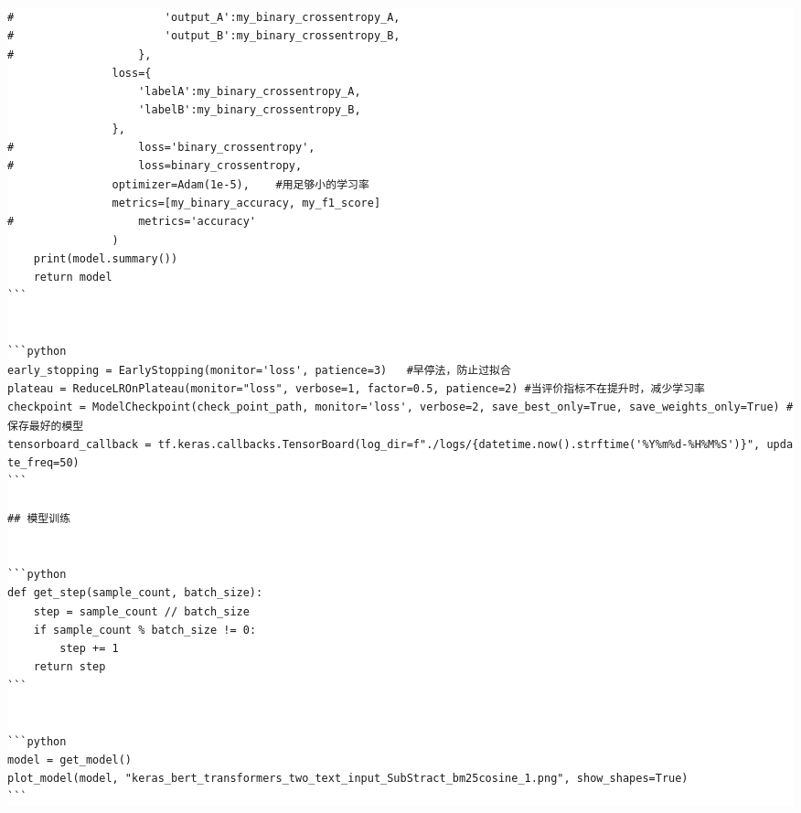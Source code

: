     #                       'output_A':my_binary_crossentropy_A,
    #                       'output_B':my_binary_crossentropy_B,
    #                   },
                    loss={
                        'labelA':my_binary_crossentropy_A,
                        'labelB':my_binary_crossentropy_B,
                    },
    #                   loss='binary_crossentropy',
    #                   loss=binary_crossentropy,
                    optimizer=Adam(1e-5),    #用足够小的学习率
                    metrics=[my_binary_accuracy, my_f1_score]
    #                   metrics='accuracy'
                    )
        print(model.summary())
        return model
    ```


    ```python
    early_stopping = EarlyStopping(monitor='loss', patience=3)   #早停法，防止过拟合
    plateau = ReduceLROnPlateau(monitor="loss", verbose=1, factor=0.5, patience=2) #当评价指标不在提升时，减少学习率
    checkpoint = ModelCheckpoint(check_point_path, monitor='loss', verbose=2, save_best_only=True, save_weights_only=True) #保存最好的模型
    tensorboard_callback = tf.keras.callbacks.TensorBoard(log_dir=f"./logs/{datetime.now().strftime('%Y%m%d-%H%M%S')}", update_freq=50)
    ```

    ## 模型训练


    ```python
    def get_step(sample_count, batch_size):
        step = sample_count // batch_size
        if sample_count % batch_size != 0:
            step += 1
        return step
    ```


    ```python
    model = get_model()
    plot_model(model, "keras_bert_transformers_two_text_input_SubStract_bm25cosine_1.png", show_shapes=True)
    ```
